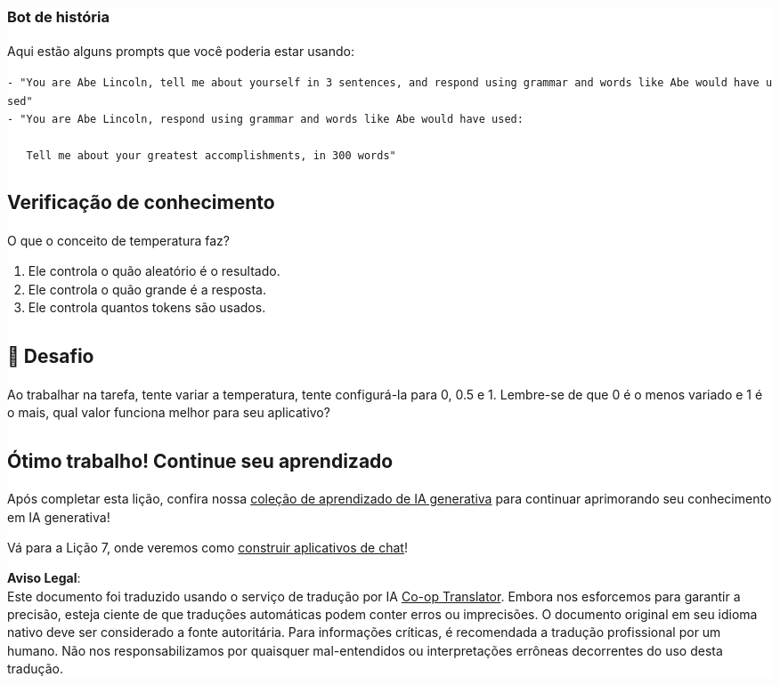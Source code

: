 ### Bot de história

Aqui estão alguns prompts que você poderia estar usando:

```text
- "You are Abe Lincoln, tell me about yourself in 3 sentences, and respond using grammar and words like Abe would have used"
- "You are Abe Lincoln, respond using grammar and words like Abe would have used:

   Tell me about your greatest accomplishments, in 300 words"
```

## Verificação de conhecimento

O que o conceito de temperatura faz?

1. Ele controla o quão aleatório é o resultado.
1. Ele controla o quão grande é a resposta.
1. Ele controla quantos tokens são usados.

## 🚀 Desafio

Ao trabalhar na tarefa, tente variar a temperatura, tente configurá-la para 0, 0.5 e 1. Lembre-se de que 0 é o menos variado e 1 é o mais, qual valor funciona melhor para seu aplicativo?

## Ótimo trabalho! Continue seu aprendizado

Após completar esta lição, confira nossa [coleção de aprendizado de IA generativa](https://aka.ms/genai-collection?WT.mc_id=academic-105485-koreyst) para continuar aprimorando seu conhecimento em IA generativa!

Vá para a Lição 7, onde veremos como [construir aplicativos de chat](../07-building-chat-applications/README.md?WT.mc_id=academic-105485-koreyst)!

**Aviso Legal**:  
Este documento foi traduzido usando o serviço de tradução por IA [Co-op Translator](https://github.com/Azure/co-op-translator). Embora nos esforcemos para garantir a precisão, esteja ciente de que traduções automáticas podem conter erros ou imprecisões. O documento original em seu idioma nativo deve ser considerado a fonte autoritária. Para informações críticas, é recomendada a tradução profissional por um humano. Não nos responsabilizamos por quaisquer mal-entendidos ou interpretações errôneas decorrentes do uso desta tradução.